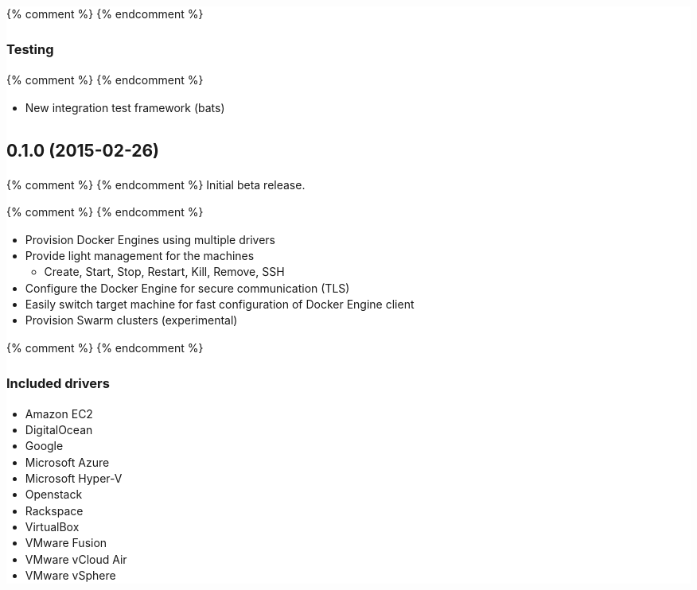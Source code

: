 {% comment %}
{% endcomment %}
### Testing

{% comment %}
{% endcomment %}
-   New integration test framework (bats)

## 0.1.0 (2015-02-26)

{% comment %}
{% endcomment %}
Initial beta release.

{% comment %}
{% endcomment %}
-   Provision Docker Engines using multiple drivers
-   Provide light management for the machines
    -   Create, Start, Stop, Restart, Kill, Remove, SSH
-   Configure the Docker Engine for secure communication (TLS)
-   Easily switch target machine for fast configuration of Docker Engine client
-   Provision Swarm clusters (experimental)

{% comment %}
{% endcomment %}
### Included drivers

-   Amazon EC2
-   DigitalOcean
-   Google
-   Microsoft Azure
-   Microsoft Hyper-V
-   Openstack
-   Rackspace
-   VirtualBox
-   VMware Fusion
-   VMware vCloud Air
-   VMware vSphere
